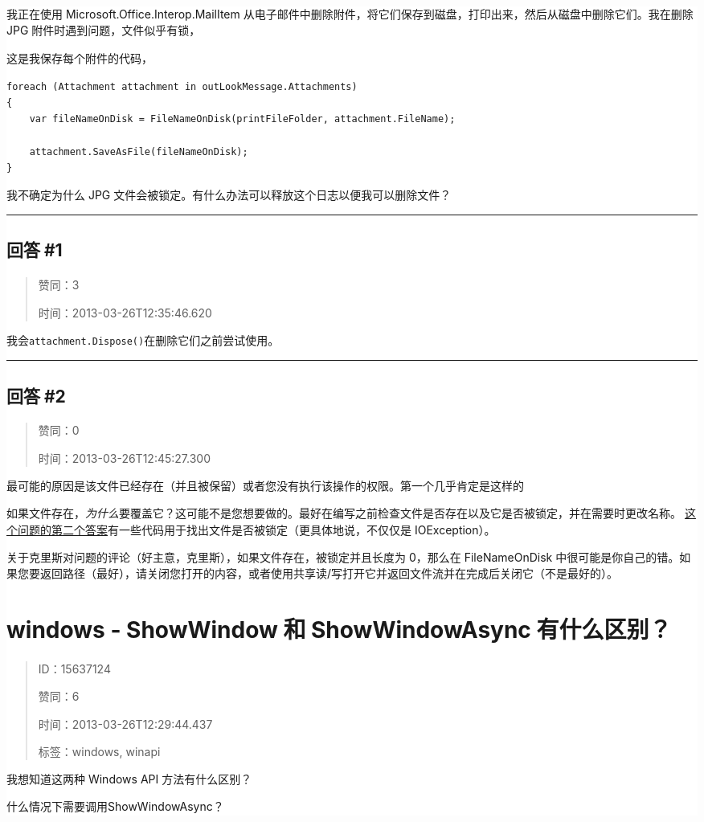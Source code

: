 我正在使用 Microsoft.Office.Interop.MailItem 从电子邮件中删除附件，将它们保存到磁盘，打印出来，然后从磁盘中删除它们。我在删除 JPG 附件时遇到问题，文件似乎有锁，

这是我保存每个附件的代码，

```
foreach (Attachment attachment in outLookMessage.Attachments)
{
    var fileNameOnDisk = FileNameOnDisk(printFileFolder, attachment.FileName);

    attachment.SaveAsFile(fileNameOnDisk);
} 
```

我不确定为什么 JPG 文件会被锁定。有什么办法可以释放这个日志以便我可以删除文件？

* * *

## 回答 #1

> 赞同：3
> 
> 时间：2013-03-26T12:35:46.620

我会`attachment.Dispose()`在删除它们之前尝试使用。

* * *

## 回答 #2

> 赞同：0
> 
> 时间：2013-03-26T12:45:27.300

最可能的原因是该文件已经存在（并且被保留）或者您没有执行该操作的权限。第一个几乎肯定是这样的

如果文件存在，*为什么*要覆盖它？这可能不是您想要做的。最好在编写之前检查文件是否存在以及它是否被锁定，并在需要时更改名称。 [这个问题的第二个答案](https://stackoverflow.com/questions/1304/how-to-check-for-file-lock-in-c)有一些代码用于找出文件是否被锁定（更具体地说，不仅仅是 IOException）。

关于克里斯对问题的评论（好主意，克里斯），如果文件存在，被锁定并且长度为 0，那么在 FileNameOnDisk 中很可能是你自己的错。如果您要返回路径（最好），请关闭您打开的内容，或者使用共享读/写打开它并返回文件流并在完成后关闭它（不是最好的）。

# windows - ShowWindow 和 ShowWindowAsync 有什么区别？

> ID：15637124
> 
> 赞同：6
> 
> 时间：2013-03-26T12:29:44.437
> 
> 标签：windows, winapi

我想知道这两种 Windows API 方法有什么区别？

什么情况下需要调用ShowWindowAsync？
